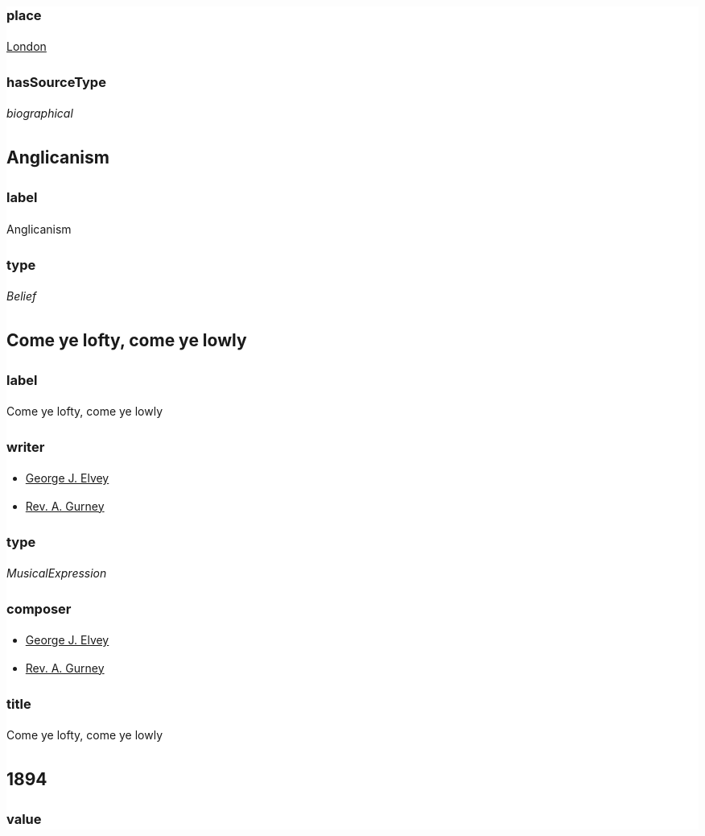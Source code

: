 ### place


[London](#London)

### hasSourceType


*biographical*

## Anglicanism

### label


Anglicanism

### type


*Belief*

## Come ye lofty, come ye lowly

### label


Come ye lofty, come ye lowly

### writer

 - [George J. Elvey](#George-J.-Elvey)

 - [Rev. A. Gurney](#Rev.-A.-Gurney)

### type


*MusicalExpression*

### composer

 - [George J. Elvey](#George-J.-Elvey)

 - [Rev. A. Gurney](#Rev.-A.-Gurney)

### title


Come ye lofty, come ye lowly

## 1894

### value
